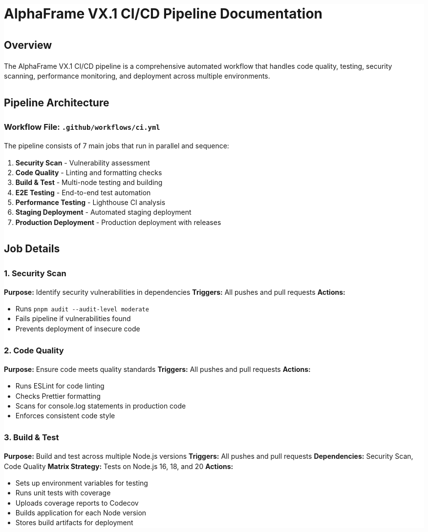 # AlphaFrame VX.1 CI/CD Pipeline Documentation

## Overview

The AlphaFrame VX.1 CI/CD pipeline is a comprehensive automated workflow that handles code quality, testing, security scanning, performance monitoring, and deployment across multiple environments.

## Pipeline Architecture

### Workflow File: `.github/workflows/ci.yml`

The pipeline consists of 7 main jobs that run in parallel and sequence:

1. **Security Scan** - Vulnerability assessment
2. **Code Quality** - Linting and formatting checks
3. **Build & Test** - Multi-node testing and building
4. **E2E Testing** - End-to-end test automation
5. **Performance Testing** - Lighthouse CI analysis
6. **Staging Deployment** - Automated staging deployment
7. **Production Deployment** - Production deployment with releases

## Job Details

### 1. Security Scan
**Purpose:** Identify security vulnerabilities in dependencies
**Triggers:** All pushes and pull requests
**Actions:**
- Runs `pnpm audit --audit-level moderate`
- Fails pipeline if vulnerabilities found
- Prevents deployment of insecure code

### 2. Code Quality
**Purpose:** Ensure code meets quality standards
**Triggers:** All pushes and pull requests
**Actions:**
- Runs ESLint for code linting
- Checks Prettier formatting
- Scans for console.log statements in production code
- Enforces consistent code style

### 3. Build & Test
**Purpose:** Build and test across multiple Node.js versions
**Triggers:** All pushes and pull requests
**Dependencies:** Security Scan, Code Quality
**Matrix Strategy:** Tests on Node.js 16, 18, and 20
**Actions:**
- Sets up environment variables for testing
- Runs unit tests with coverage
- Uploads coverage reports to Codecov
- Builds application for each Node version
- Stores build artifacts for deployment
